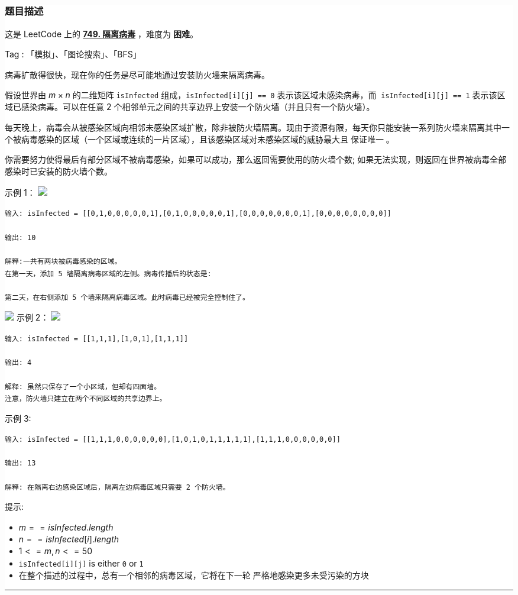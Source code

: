 ### 题目描述

这是 LeetCode 上的 **[749. 隔离病毒](https://leetcode.cn/problems/contain-virus/solution/by-ac_oier-l9ya/)** ，难度为 **困难**。

Tag : 「模拟」、「图论搜索」、「BFS」



病毒扩散得很快，现在你的任务是尽可能地通过安装防火墙来隔离病毒。

假设世界由 $m \times n$ 的二维矩阵 `isInfected` 组成，`isInfected[i][j] == 0` 表示该区域未感染病毒，而  `isInfected[i][j] == 1` 表示该区域已感染病毒。可以在任意 $2$ 个相邻单元之间的共享边界上安装一个防火墙（并且只有一个防火墙）。

每天晚上，病毒会从被感染区域向相邻未感染区域扩散，除非被防火墙隔离。现由于资源有限，每天你只能安装一系列防火墙来隔离其中一个被病毒感染的区域（一个区域或连续的一片区域），且该感染区域对未感染区域的威胁最大且 保证唯一 。

你需要努力使得最后有部分区域不被病毒感染，如果可以成功，那么返回需要使用的防火墙个数; 如果无法实现，则返回在世界被病毒全部感染时已安装的防火墙个数。

示例 1：
![](https://assets.leetcode.com/uploads/2021/06/01/virus11-grid.jpg)
```
输入: isInfected = [[0,1,0,0,0,0,0,1],[0,1,0,0,0,0,0,1],[0,0,0,0,0,0,0,1],[0,0,0,0,0,0,0,0]]

输出: 10

解释:一共有两块被病毒感染的区域。
在第一天，添加 5 墙隔离病毒区域的左侧。病毒传播后的状态是:

第二天，在右侧添加 5 个墙来隔离病毒区域。此时病毒已经被完全控制住了。
```
![](https://assets.leetcode.com/uploads/2021/06/01/virus13edited-grid.jpg)
示例 2：
![](https://assets.leetcode.com/uploads/2021/06/01/virus2-grid.jpg)
```
输入: isInfected = [[1,1,1],[1,0,1],[1,1,1]]

输出: 4

解释: 虽然只保存了一个小区域，但却有四面墙。
注意，防火墙只建立在两个不同区域的共享边界上。
```
示例 3:
```
输入: isInfected = [[1,1,1,0,0,0,0,0,0],[1,0,1,0,1,1,1,1,1],[1,1,1,0,0,0,0,0,0]]

输出: 13

解释: 在隔离右边感染区域后，隔离左边病毒区域只需要 2 个防火墙。
```

提示:
* $m == isInfected.length$
* $n == isInfected[i].length$
* $1 <= m, n <= 50$
* `isInfected[i][j]` is either `0` or `1`
* 在整个描述的过程中，总有一个相邻的病毒区域，它将在下一轮 严格地感染更多未受污染的方块 

---